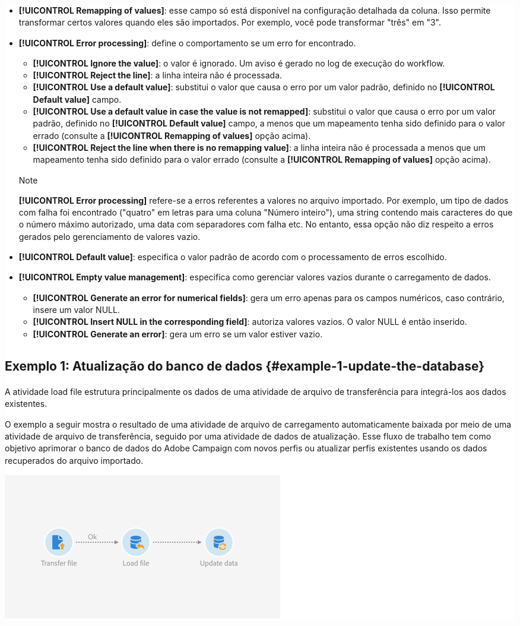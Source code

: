 * **[!UICONTROL Remapping of values]**: esse campo só está disponível na configuração detalhada da coluna. Isso permite transformar certos valores quando eles são importados. Por exemplo, você pode transformar &quot;três&quot; em &quot;3&quot;.
* **[!UICONTROL Error processing]**: define o comportamento se um erro for encontrado.

   * **[!UICONTROL Ignore the value]**: o valor é ignorado. Um aviso é gerado no log de execução do workflow.
   * **[!UICONTROL Reject the line]**: a linha inteira não é processada.
   * **[!UICONTROL Use a default value]**: substitui o valor que causa o erro por um valor padrão, definido no **[!UICONTROL Default value]** campo.
   * **[!UICONTROL Use a default value in case the value is not remapped]**: substitui o valor que causa o erro por um valor padrão, definido no **[!UICONTROL Default value]** campo, a menos que um mapeamento tenha sido definido para o valor errado (consulte a **[!UICONTROL Remapping of values]** opção acima).
   * **[!UICONTROL Reject the line when there is no remapping value]**: a linha inteira não é processada a menos que um mapeamento tenha sido definido para o valor errado (consulte a **[!UICONTROL Remapping of values]** opção acima).
   >[!NOTE]
   >
   >**[!UICONTROL Error processing]** refere-se a erros referentes a valores no arquivo importado. Por exemplo, um tipo de dados com falha foi encontrado (&quot;quatro&quot; em letras para uma coluna &quot;Número inteiro&quot;), uma string contendo mais caracteres do que o número máximo autorizado, uma data com separadores com falha etc. No entanto, essa opção não diz respeito a erros gerados pelo gerenciamento de valores vazio.

* **[!UICONTROL Default value]**: especifica o valor padrão de acordo com o processamento de erros escolhido.
* **[!UICONTROL Empty value management]**: especifica como gerenciar valores vazios durante o carregamento de dados.

   * **[!UICONTROL Generate an error for numerical fields]**: gera um erro apenas para os campos numéricos, caso contrário, insere um valor NULL.
   * **[!UICONTROL Insert NULL in the corresponding field]**: autoriza valores vazios. O valor NULL é então inserido.
   * **[!UICONTROL Generate an error]**: gera um erro se um valor estiver vazio.

## Exemplo 1: Atualização do banco de dados {#example-1-update-the-database}

A atividade load file estrutura principalmente os dados de uma atividade de arquivo de transferência para integrá-los aos dados existentes.

O exemplo a seguir mostra o resultado de uma atividade de arquivo de carregamento automaticamente baixada por meio de uma atividade de arquivo de transferência, seguido por uma atividade de dados de atualização. Esse fluxo de trabalho tem como objetivo aprimorar o banco de dados do Adobe Campaign com novos perfis ou atualizar perfis existentes usando os dados recuperados do arquivo importado.

![](assets/load_file_workflow_ex1.png)
